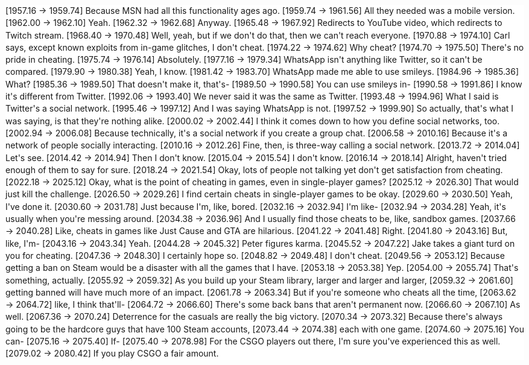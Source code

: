 [1957.16 → 1959.74] Because MSN had all this functionality ages ago.
[1959.74 → 1961.56] All they needed was a mobile version.
[1962.00 → 1962.10] Yeah.
[1962.32 → 1962.68] Anyway.
[1965.48 → 1967.92] Redirects to YouTube video, which redirects to Twitch stream.
[1968.40 → 1970.48] Well, yeah, but if we don't do that, then we can't reach everyone.
[1970.88 → 1974.10] Carl says, except known exploits from in-game glitches, I don't cheat.
[1974.22 → 1974.62] Why cheat?
[1974.70 → 1975.50] There's no pride in cheating.
[1975.74 → 1976.14] Absolutely.
[1977.16 → 1979.34] WhatsApp isn't anything like Twitter, so it can't be compared.
[1979.90 → 1980.38] Yeah, I know.
[1981.42 → 1983.70] WhatsApp made me able to use smileys.
[1984.96 → 1985.36] What?
[1985.36 → 1989.50] That doesn't make it, that's-
[1989.50 → 1990.58] You can use smileys in-
[1990.58 → 1991.86] I know it's different from Twitter.
[1992.06 → 1993.40] We never said it was the same as Twitter.
[1993.48 → 1994.96] What I said is Twitter's a social network.
[1995.46 → 1997.12] And I was saying WhatsApp is not.
[1997.52 → 1999.90] So actually, that's what I was saying, is that they're nothing alike.
[2000.02 → 2002.44] I think it comes down to how you define social networks, too.
[2002.94 → 2006.08] Because technically, it's a social network if you create a group chat.
[2006.58 → 2010.16] Because it's a network of people socially interacting.
[2010.16 → 2012.26] Fine, then, is three-way calling a social network.
[2013.72 → 2014.04] Let's see.
[2014.42 → 2014.94] Then I don't know.
[2015.04 → 2015.54] I don't know.
[2016.14 → 2018.14] Alright, haven't tried enough of them to say for sure.
[2018.24 → 2021.54] Okay, lots of people not talking yet don't get satisfaction from cheating.
[2022.18 → 2025.12] Okay, what is the point of cheating in games, even in single-player games?
[2025.12 → 2026.30] That would just kill the challenge.
[2026.50 → 2029.26] I find certain cheats in single-player games to be okay.
[2029.60 → 2030.50] Yeah, I've done it.
[2030.60 → 2031.78] Just because I'm, like, bored.
[2032.16 → 2032.94] I'm like-
[2032.94 → 2034.28] Yeah, it's usually when you're messing around.
[2034.38 → 2036.96] And I usually find those cheats to be, like, sandbox games.
[2037.66 → 2040.28] Like, cheats in games like Just Cause and GTA are hilarious.
[2041.22 → 2041.48] Right.
[2041.80 → 2043.16] But, like, I'm-
[2043.16 → 2043.34] Yeah.
[2044.28 → 2045.32] Peter figures karma.
[2045.52 → 2047.22] Jake takes a giant turd on you for cheating.
[2047.36 → 2048.30] I certainly hope so.
[2048.82 → 2049.48] I don't cheat.
[2049.56 → 2053.12] Because getting a ban on Steam would be a disaster with all the games that I have.
[2053.18 → 2053.38] Yep.
[2054.00 → 2055.74] That's something, actually.
[2055.92 → 2059.32] As you build up your Steam library, larger and larger and larger,
[2059.32 → 2061.60] getting banned will have much more of an impact.
[2061.78 → 2063.34] But if you're someone who cheats all the time,
[2063.62 → 2064.72] like, I think that'll-
[2064.72 → 2066.60] There's some back bans that aren't permanent now.
[2066.60 → 2067.10] As well.
[2067.36 → 2070.24] Deterrence for the casuals are really the big victory.
[2070.34 → 2073.32] Because there's always going to be the hardcore guys that have 100 Steam accounts,
[2073.44 → 2074.38] each with one game.
[2074.60 → 2075.16] You can-
[2075.16 → 2075.40] If-
[2075.40 → 2078.98] For the CSGO players out there, I'm sure you've experienced this as well.
[2079.02 → 2080.42] If you play CSGO a fair amount.